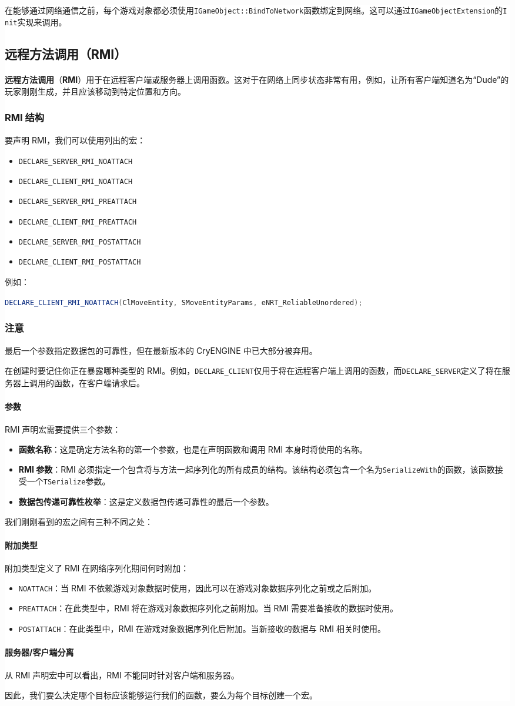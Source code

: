 在能够通过网络通信之前，每个游戏对象都必须使用`IGameObject::BindToNetwork`函数绑定到网络。这可以通过`IGameObjectExtension`的`Init`实现来调用。

## 远程方法调用（RMI）

**远程方法调用**（**RMI**）用于在远程客户端或服务器上调用函数。这对于在网络上同步状态非常有用，例如，让所有客户端知道名为“Dude”的玩家刚刚生成，并且应该移动到特定位置和方向。

### RMI 结构

要声明 RMI，我们可以使用列出的宏：

+   `DECLARE_SERVER_RMI_NOATTACH`

+   `DECLARE_CLIENT_RMI_NOATTACH`

+   `DECLARE_SERVER_RMI_PREATTACH`

+   `DECLARE_CLIENT_RMI_PREATTACH`

+   `DECLARE_SERVER_RMI_POSTATTACH`

+   `DECLARE_CLIENT_RMI_POSTATTACH`

例如：

```cs
DECLARE_CLIENT_RMI_NOATTACH(ClMoveEntity, SMoveEntityParams, eNRT_ReliableUnordered);
```

### 注意

最后一个参数指定数据包的可靠性，但在最新版本的 CryENGINE 中已大部分被弃用。

在创建时要记住你正在暴露哪种类型的 RMI。例如，`DECLARE_CLIENT`仅用于将在远程客户端上调用的函数，而`DECLARE_SERVER`定义了将在服务器上调用的函数，在客户端请求后。

#### 参数

RMI 声明宏需要提供三个参数：

+   **函数名称**：这是确定方法名称的第一个参数，也是在声明函数和调用 RMI 本身时将使用的名称。

+   **RMI 参数**：RMI 必须指定一个包含将与方法一起序列化的所有成员的结构。该结构必须包含一个名为`SerializeWith`的函数，该函数接受一个`TSerialize`参数。

+   **数据包传递可靠性枚举**：这是定义数据包传递可靠性的最后一个参数。

我们刚刚看到的宏之间有三种不同之处：

#### 附加类型

附加类型定义了 RMI 在网络序列化期间何时附加：

+   `NOATTACH`：当 RMI 不依赖游戏对象数据时使用，因此可以在游戏对象数据序列化之前或之后附加。

+   `PREATTACH`：在此类型中，RMI 将在游戏对象数据序列化之前附加。当 RMI 需要准备接收的数据时使用。

+   `POSTATTACH`：在此类型中，RMI 在游戏对象数据序列化后附加。当新接收的数据与 RMI 相关时使用。

#### 服务器/客户端分离

从 RMI 声明宏中可以看出，RMI 不能同时针对客户端和服务器。

因此，我们要么决定哪个目标应该能够运行我们的函数，要么为每个目标创建一个宏。
